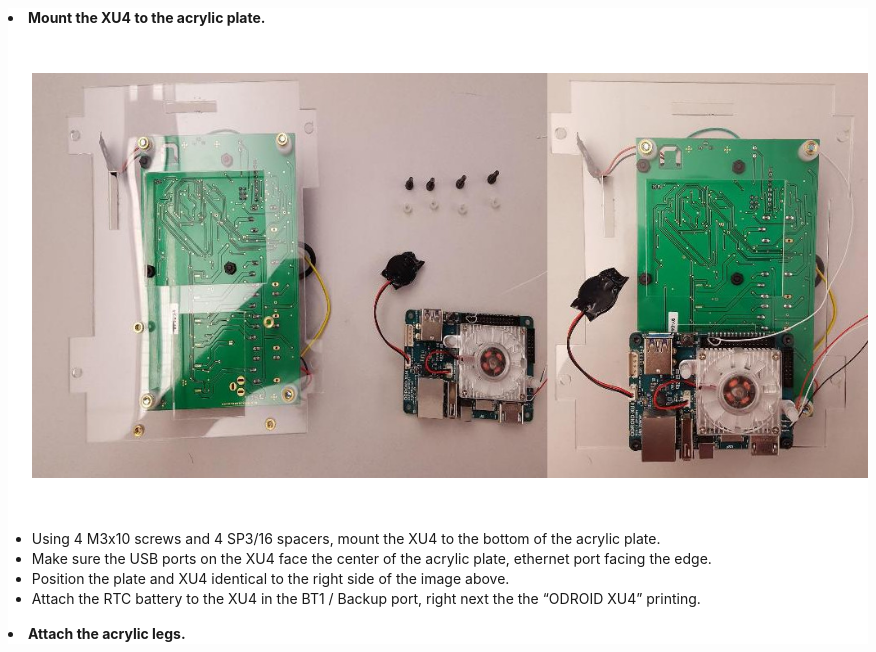 <li>
<b> Mount the XU4 to the acrylic plate. </b>
<ul>

<img src="setup_pics/xu4toplate1.jpg" alt="Image Unavailable"  style="width:1022px; height:495px;">

<li>
Using 4 M3x10 screws and 4 SP3/16 spacers, mount the XU4 to the bottom of the acrylic plate.
<li>
Make sure the USB ports on the XU4 face the center of the acrylic plate, ethernet port facing the edge.
<li>
Position the plate and XU4 identical to the right side of the image above.
<li>
Attach the RTC battery to the XU4 in the BT1 / Backup port, right next the the “ODROID XU4” printing.
</ul>
<li>
<b> Attach the acrylic legs. </b>
<ul>

